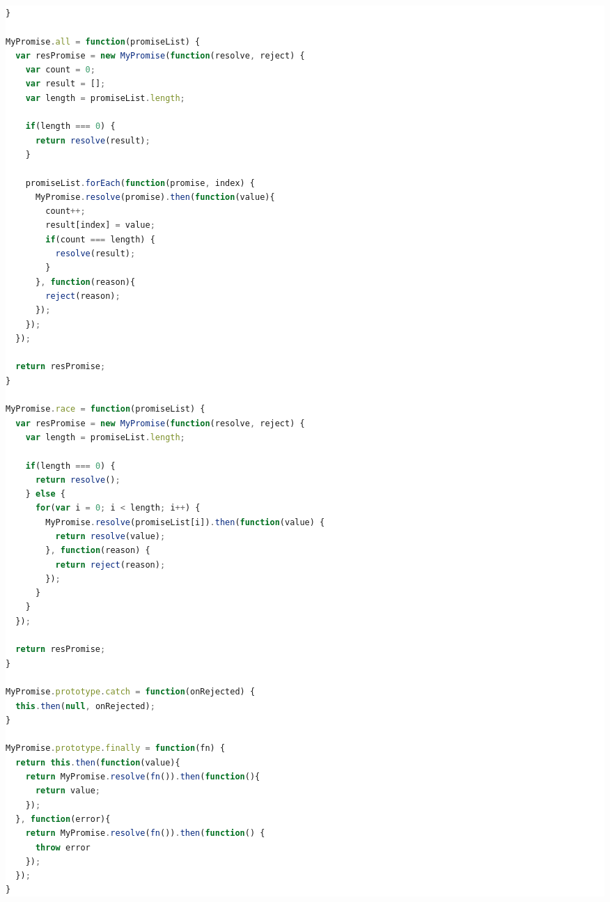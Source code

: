 ```javascript
}

MyPromise.all = function(promiseList) {
  var resPromise = new MyPromise(function(resolve, reject) {
    var count = 0;
    var result = [];
    var length = promiseList.length;

    if(length === 0) {
      return resolve(result);
    }

    promiseList.forEach(function(promise, index) {
      MyPromise.resolve(promise).then(function(value){
        count++;
        result[index] = value;
        if(count === length) {
          resolve(result);
        }
      }, function(reason){
        reject(reason);
      });
    });
  });

  return resPromise;
}

MyPromise.race = function(promiseList) {
  var resPromise = new MyPromise(function(resolve, reject) {
    var length = promiseList.length;

    if(length === 0) {
      return resolve();
    } else {
      for(var i = 0; i < length; i++) {
        MyPromise.resolve(promiseList[i]).then(function(value) {
          return resolve(value);
        }, function(reason) {
          return reject(reason);
        });
      }
    }
  });

  return resPromise;
}

MyPromise.prototype.catch = function(onRejected) {
  this.then(null, onRejected);
}

MyPromise.prototype.finally = function(fn) {
  return this.then(function(value){
    return MyPromise.resolve(fn()).then(function(){
      return value;
    });
  }, function(error){
    return MyPromise.resolve(fn()).then(function() {
      throw error
    });
  });
}
```